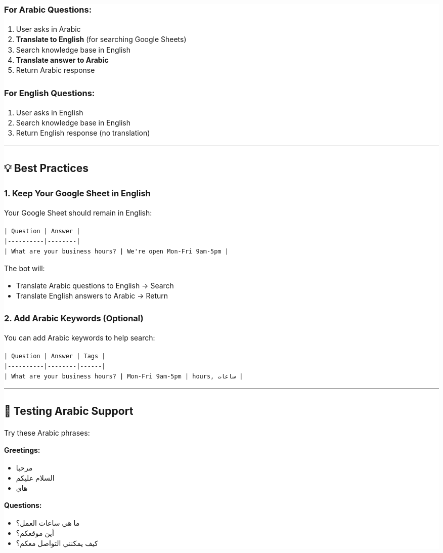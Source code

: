 ### For Arabic Questions:
1. User asks in Arabic
2. **Translate to English** (for searching Google Sheets)
3. Search knowledge base in English
4. **Translate answer to Arabic**
5. Return Arabic response

### For English Questions:
1. User asks in English
2. Search knowledge base in English
3. Return English response (no translation)

---

## 💡 Best Practices

### 1. Keep Your Google Sheet in English
Your Google Sheet should remain in English:
```
| Question | Answer |
|----------|--------|
| What are your business hours? | We're open Mon-Fri 9am-5pm |
```

The bot will:
- Translate Arabic questions to English → Search
- Translate English answers to Arabic → Return

### 2. Add Arabic Keywords (Optional)
You can add Arabic keywords to help search:
```
| Question | Answer | Tags |
|----------|--------|------|
| What are your business hours? | Mon-Fri 9am-5pm | hours, ساعات |
```

---

## 🧪 Testing Arabic Support

Try these Arabic phrases:

**Greetings:**
- مرحبا
- السلام عليكم
- هاي

**Questions:**
- ما هي ساعات العمل؟
- أين موقعكم؟
- كيف يمكنني التواصل معكم؟
